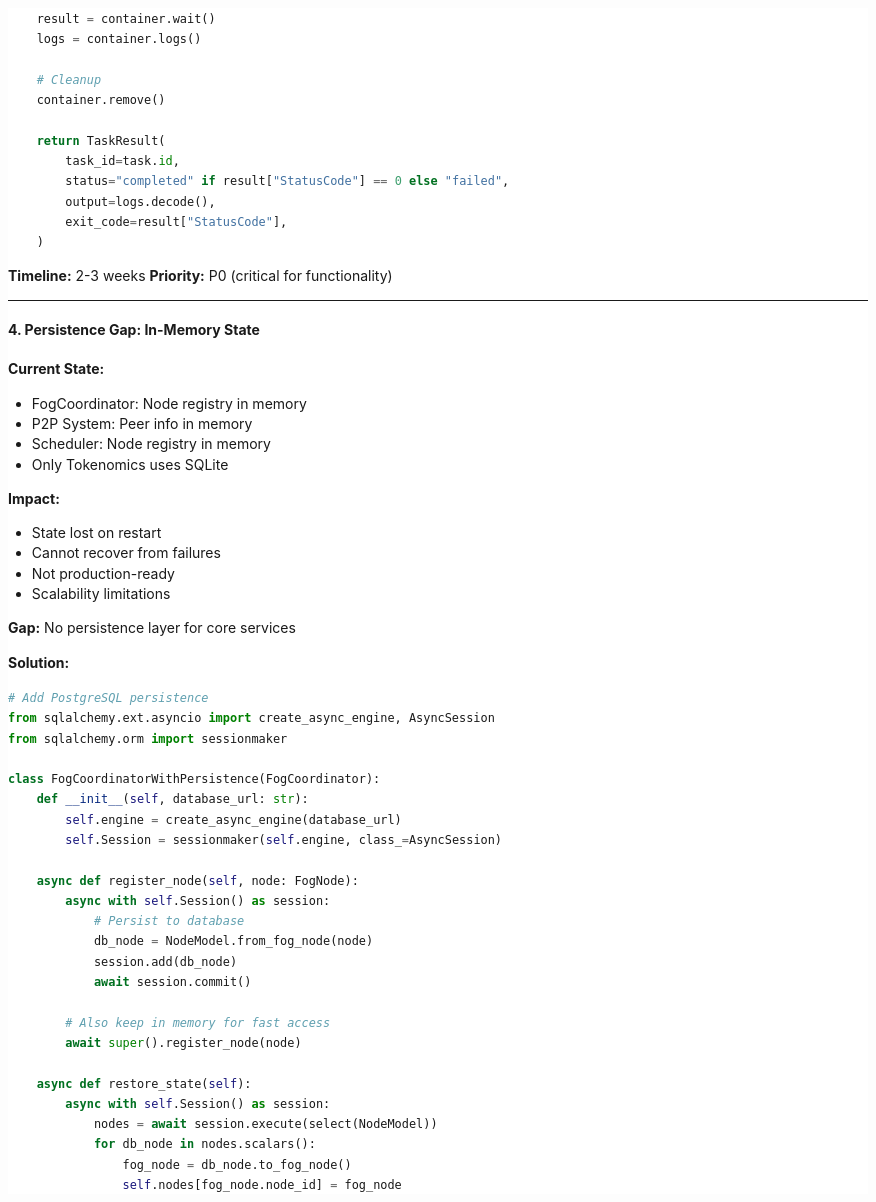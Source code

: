 ```python
    result = container.wait()
    logs = container.logs()

    # Cleanup
    container.remove()

    return TaskResult(
        task_id=task.id,
        status="completed" if result["StatusCode"] == 0 else "failed",
        output=logs.decode(),
        exit_code=result["StatusCode"],
    )
```

**Timeline:** 2-3 weeks
**Priority:** P0 (critical for functionality)

---

#### 4. Persistence Gap: In-Memory State

**Current State:**
- FogCoordinator: Node registry in memory
- P2P System: Peer info in memory
- Scheduler: Node registry in memory
- Only Tokenomics uses SQLite

**Impact:**
- State lost on restart
- Cannot recover from failures
- Not production-ready
- Scalability limitations

**Gap:** No persistence layer for core services

**Solution:**
```python
# Add PostgreSQL persistence
from sqlalchemy.ext.asyncio import create_async_engine, AsyncSession
from sqlalchemy.orm import sessionmaker

class FogCoordinatorWithPersistence(FogCoordinator):
    def __init__(self, database_url: str):
        self.engine = create_async_engine(database_url)
        self.Session = sessionmaker(self.engine, class_=AsyncSession)

    async def register_node(self, node: FogNode):
        async with self.Session() as session:
            # Persist to database
            db_node = NodeModel.from_fog_node(node)
            session.add(db_node)
            await session.commit()

        # Also keep in memory for fast access
        await super().register_node(node)

    async def restore_state(self):
        async with self.Session() as session:
            nodes = await session.execute(select(NodeModel))
            for db_node in nodes.scalars():
                fog_node = db_node.to_fog_node()
                self.nodes[fog_node.node_id] = fog_node
```
